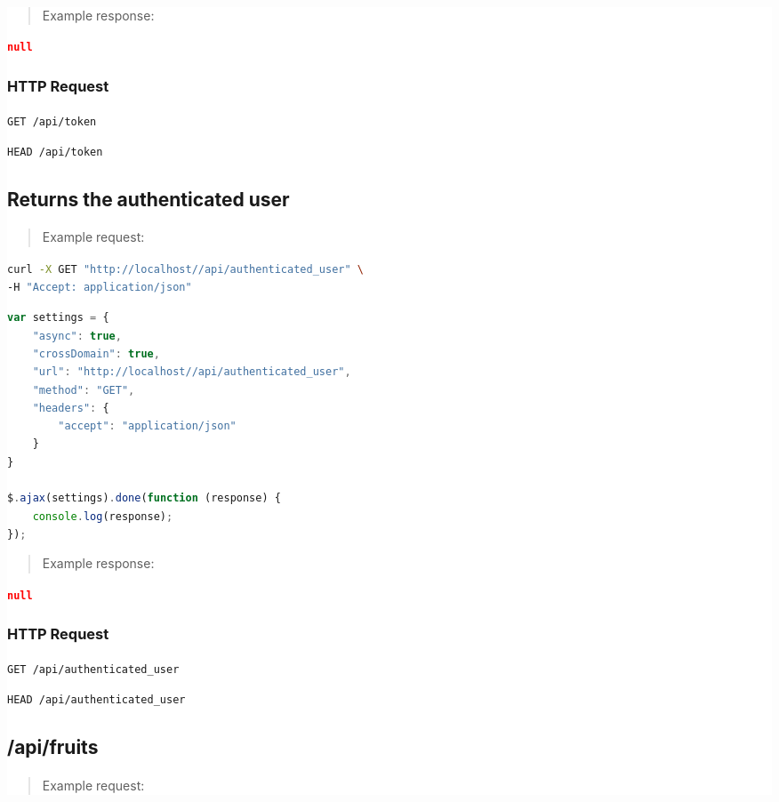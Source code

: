 > Example response:

```json
null
```

### HTTP Request
`GET /api/token`

`HEAD /api/token`





## Returns the authenticated user

> Example request:

```bash
curl -X GET "http://localhost//api/authenticated_user" \
-H "Accept: application/json"
```

```javascript
var settings = {
    "async": true,
    "crossDomain": true,
    "url": "http://localhost//api/authenticated_user",
    "method": "GET",
    "headers": {
        "accept": "application/json"
    }
}

$.ajax(settings).done(function (response) {
    console.log(response);
});
```

> Example response:

```json
null
```

### HTTP Request
`GET /api/authenticated_user`

`HEAD /api/authenticated_user`





## /api/fruits

> Example request:
